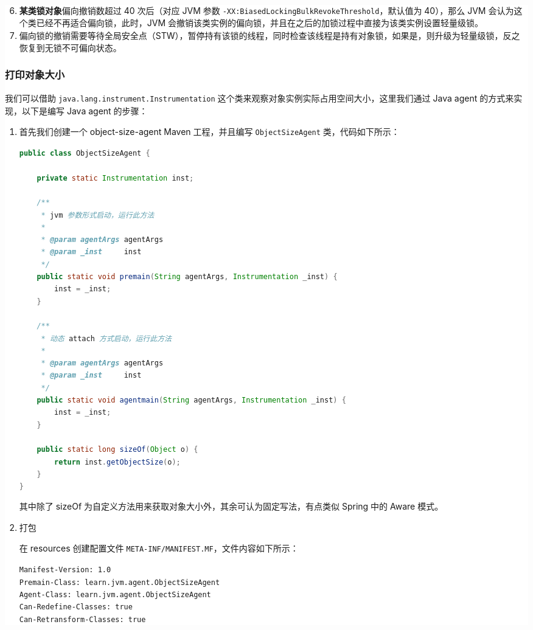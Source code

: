 6. **某类锁对象**偏向撤销数超过 40 次后（对应 JVM 参数 `-XX:BiasedLockingBulkRevokeThreshold`，默认值为 40），那么 JVM 会认为这个类已经不再适合偏向锁，此时，JVM 会撤销该类实例的偏向锁，并且在之后的加锁过程中直接为该类实例设置轻量级锁。
7. 偏向锁的撤销需要等待全局安全点（STW），暂停持有该锁的线程，同时检查该线程是持有对象锁，如果是，则升级为轻量级锁，反之恢复到无锁不可偏向状态。

### 打印对象大小

我们可以借助 `java.lang.instrument.Instrumentation` 这个类来观察对象实例实际占用空间大小，这里我们通过 Java agent 的方式来实现，以下是编写 Java agent 的步骤：

1. 首先我们创建一个 object-size-agent Maven 工程，并且编写 `ObjectSizeAgent` 类，代码如下所示：

   ```java
   public class ObjectSizeAgent {
   
       private static Instrumentation inst;
   
       /**
        * jvm 参数形式启动，运行此方法
        *
        * @param agentArgs agentArgs
        * @param _inst     inst
        */
       public static void premain(String agentArgs, Instrumentation _inst) {
           inst = _inst;
       }
   
       /**
        * 动态 attach 方式启动，运行此方法
        *
        * @param agentArgs agentArgs
        * @param _inst     inst
        */
       public static void agentmain(String agentArgs, Instrumentation _inst) {
           inst = _inst;
       }
   
       public static long sizeOf(Object o) {
           return inst.getObjectSize(o);
       }
   }
   ```

   其中除了 sizeOf 为自定义方法用来获取对象大小外，其余可认为固定写法，有点类似 Spring 中的 Aware 模式。

2. 打包

   在 resources 创建配置文件 `META-INF/MANIFEST.MF`，文件内容如下所示：

   ```
   Manifest-Version: 1.0
   Premain-Class: learn.jvm.agent.ObjectSizeAgent
   Agent-Class: learn.jvm.agent.ObjectSizeAgent
   Can-Redefine-Classes: true
   Can-Retransform-Classes: true
   
   ```
